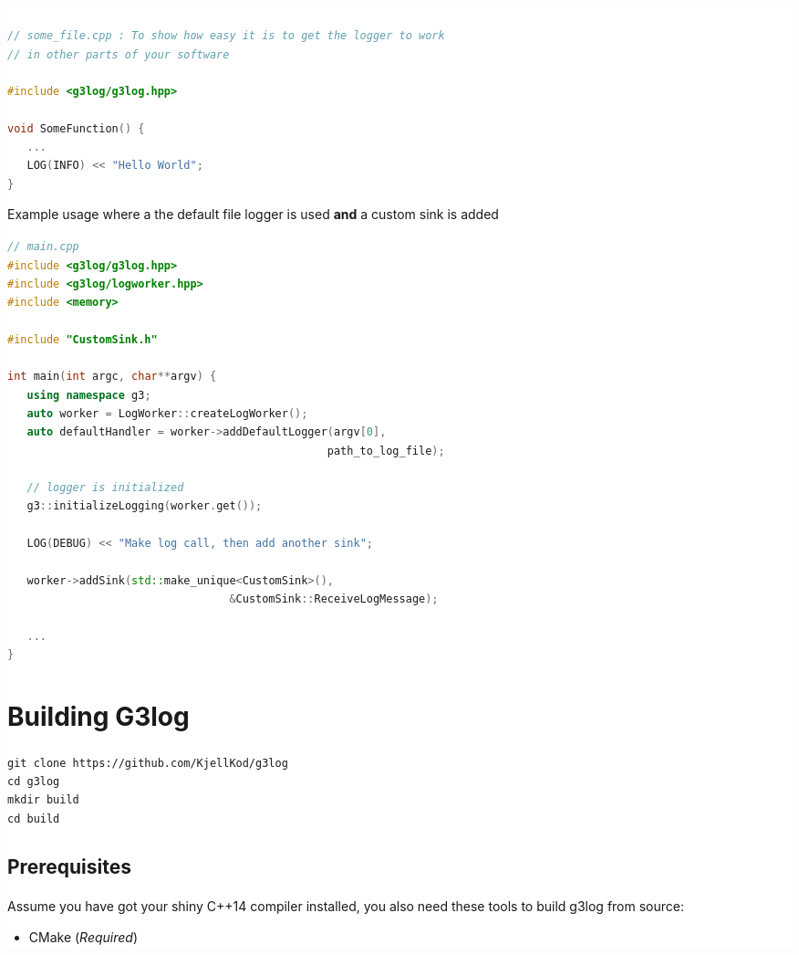 ```cpp

// some_file.cpp : To show how easy it is to get the logger to work
// in other parts of your software

#include <g3log/g3log.hpp>

void SomeFunction() {
   ...
   LOG(INFO) << "Hello World";
}
```

Example usage where a the <a name="default-file-logger">default file logger</a> is used **and** a custom sink is added
```cpp
// main.cpp
#include <g3log/g3log.hpp>
#include <g3log/logworker.hpp>
#include <memory>

#include "CustomSink.h"

int main(int argc, char**argv) {
   using namespace g3;
   auto worker = LogWorker::createLogWorker();
   auto defaultHandler = worker->addDefaultLogger(argv[0],
                                                 path_to_log_file);

   // logger is initialized
   g3::initializeLogging(worker.get());

   LOG(DEBUG) << "Make log call, then add another sink";

   worker->addSink(std::make_unique<CustomSink>(),
                                  &CustomSink::ReceiveLogMessage);

   ...
}
```



# <a name="building-g3log">Building G3log</a>

```
git clone https://github.com/KjellKod/g3log
cd g3log
mkdir build
cd build
```

## <a name="prerequisites">Prerequisites</a>
Assume you have got your shiny C++14 compiler installed, you also need these tools to build g3log from source:
- CMake (*Required*)
